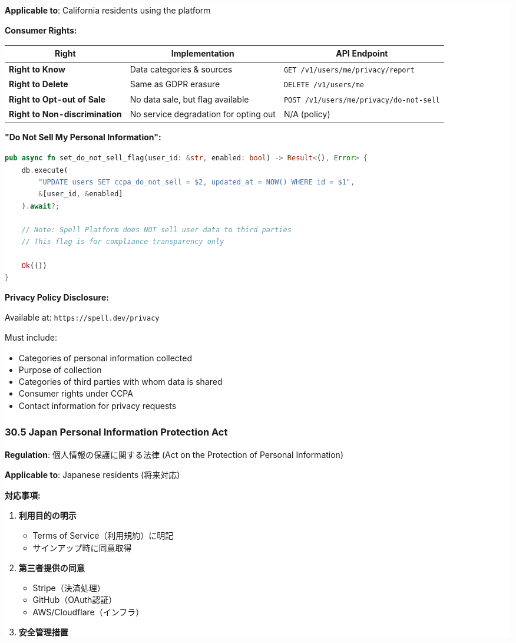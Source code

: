 **Applicable to**: California residents using the platform

**Consumer Rights:**

|Right|Implementation|API Endpoint|
|---|---|---|
|**Right to Know**|Data categories & sources|`GET /v1/users/me/privacy/report`|
|**Right to Delete**|Same as GDPR erasure|`DELETE /v1/users/me`|
|**Right to Opt-out of Sale**|No data sale, but flag available|`POST /v1/users/me/privacy/do-not-sell`|
|**Right to Non-discrimination**|No service degradation for opting out|N/A (policy)|

**"Do Not Sell My Personal Information":**

```rust
pub async fn set_do_not_sell_flag(user_id: &str, enabled: bool) -> Result<(), Error> {
    db.execute(
        "UPDATE users SET ccpa_do_not_sell = $2, updated_at = NOW() WHERE id = $1",
        &[user_id, &enabled]
    ).await?;
    
    // Note: Spell Platform does NOT sell user data to third parties
    // This flag is for compliance transparency only
    
    Ok(())
}
```

**Privacy Policy Disclosure:**

Available at: `https://spell.dev/privacy`

Must include:

- Categories of personal information collected
- Purpose of collection
- Categories of third parties with whom data is shared
- Consumer rights under CCPA
- Contact information for privacy requests

### 30.5 Japan Personal Information Protection Act

**Regulation**: 個人情報の保護に関する法律 (Act on the Protection of Personal Information)

**Applicable to**: Japanese residents (将来対応)

**対応事項:**

1. **利用目的の明示**
    
    - Terms of Service（利用規約）に明記
    - サインアップ時に同意取得
2. **第三者提供の同意**
    
    - Stripe（決済処理）
    - GitHub（OAuth認証）
    - AWS/Cloudflare（インフラ）
3. **安全管理措置**
    